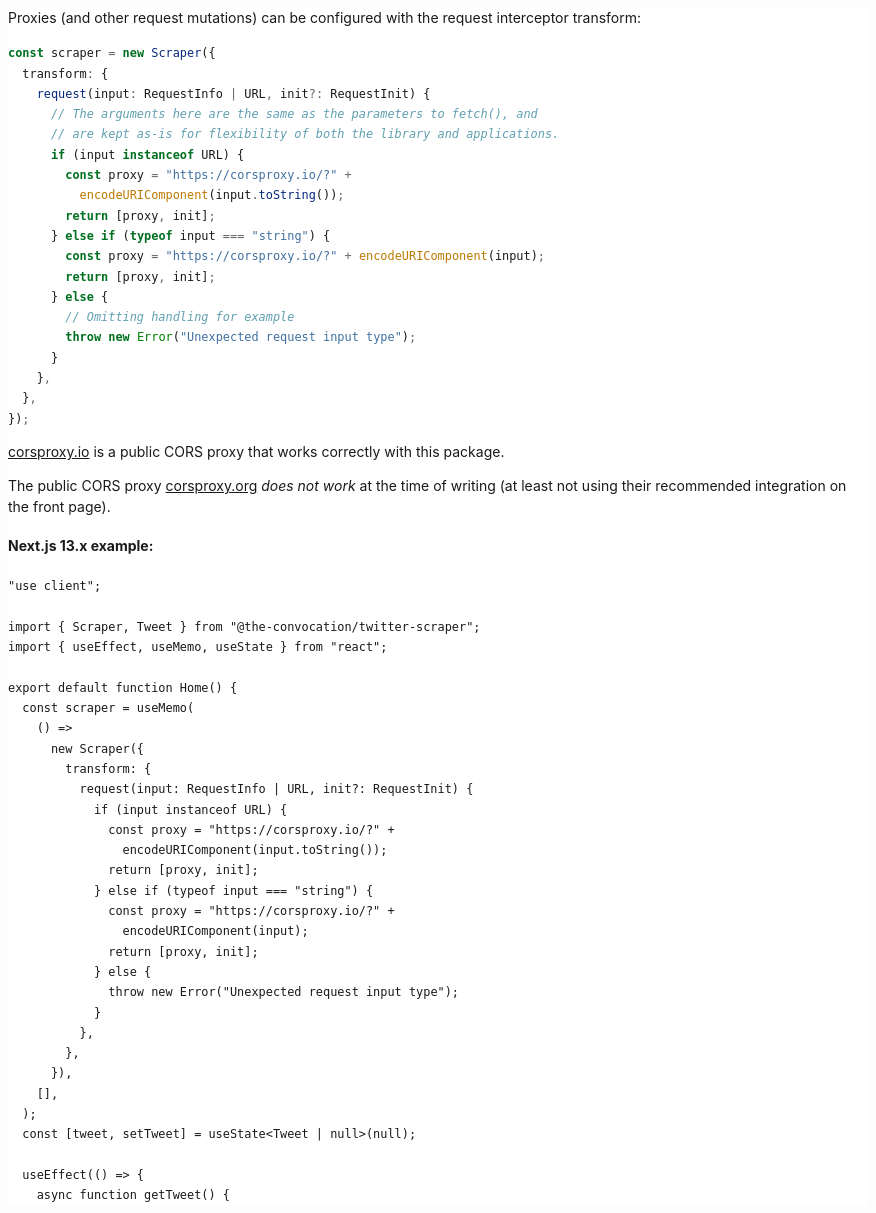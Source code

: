 Proxies (and other request mutations) can be configured with the request
interceptor transform:

```ts
const scraper = new Scraper({
  transform: {
    request(input: RequestInfo | URL, init?: RequestInit) {
      // The arguments here are the same as the parameters to fetch(), and
      // are kept as-is for flexibility of both the library and applications.
      if (input instanceof URL) {
        const proxy = "https://corsproxy.io/?" +
          encodeURIComponent(input.toString());
        return [proxy, init];
      } else if (typeof input === "string") {
        const proxy = "https://corsproxy.io/?" + encodeURIComponent(input);
        return [proxy, init];
      } else {
        // Omitting handling for example
        throw new Error("Unexpected request input type");
      }
    },
  },
});
```

[corsproxy.io](https://corsproxy.io) is a public CORS proxy that works correctly
with this package.

The public CORS proxy [corsproxy.org](https://corsproxy.org) _does not work_ at
the time of writing (at least not using their recommended integration on the
front page).

#### Next.js 13.x example:

```tsx
"use client";

import { Scraper, Tweet } from "@the-convocation/twitter-scraper";
import { useEffect, useMemo, useState } from "react";

export default function Home() {
  const scraper = useMemo(
    () =>
      new Scraper({
        transform: {
          request(input: RequestInfo | URL, init?: RequestInit) {
            if (input instanceof URL) {
              const proxy = "https://corsproxy.io/?" +
                encodeURIComponent(input.toString());
              return [proxy, init];
            } else if (typeof input === "string") {
              const proxy = "https://corsproxy.io/?" +
                encodeURIComponent(input);
              return [proxy, init];
            } else {
              throw new Error("Unexpected request input type");
            }
          },
        },
      }),
    [],
  );
  const [tweet, setTweet] = useState<Tweet | null>(null);

  useEffect(() => {
    async function getTweet() {
```